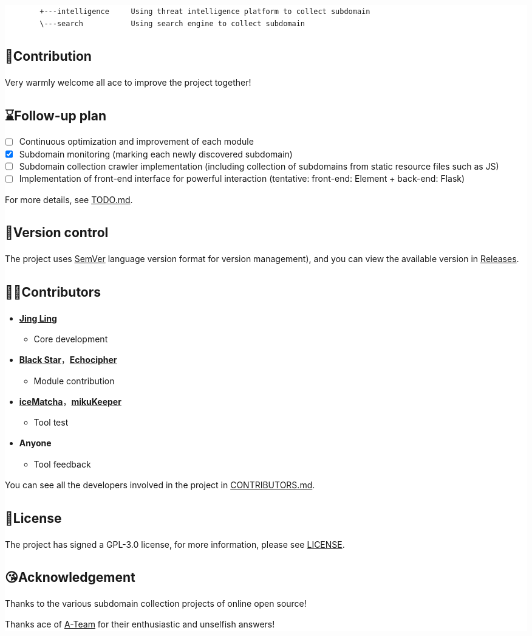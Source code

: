 ```bash
        +---intelligence     Using threat intelligence platform to collect subdomain
        \---search           Using search engine to collect subdomain

```

## 🙏Contribution

Very warmly welcome all ace to improve the project together!

## ⌛Follow-up plan

- [ ] Continuous optimization and improvement of each module
- [x] Subdomain monitoring (marking each newly discovered subdomain)
- [ ] Subdomain collection crawler implementation (including collection of subdomains from static resource files such as JS)
- [ ] Implementation of front-end interface for powerful interaction (tentative: front-end: Element + back-end: Flask)

For more details, see [TODO.md](https://github.com/shmilylty/OneForAll/tree/master/TODO.md).

## 🔖Version control

The project uses [SemVer](https://semver.org/) language version format for version management), and you can view the available version in [Releases](https://github.com/shmilylty/OneForAll/releases).

## 👨‍💻Contributors

* **[Jing Ling](https://github.com/shmilylty)**
  * Core development

* **[Black Star](https://github.com/blackstar24)**，**[Echocipher](https://github.com/Echocipher)**
  * Module contribution

* **[iceMatcha](https://github.com/iceMatcha)**，**[mikuKeeper](https://github.com/mikuKeeper)**
  * Tool test

* **Anyone**
  * Tool feedback

You can see all the developers involved in the project in [CONTRIBUTORS.md](https://github.com/shmilylty/OneForAll/tree/master/CONTRIBUTORS.md).

## 📄License

The project has signed a GPL-3.0 license, for more information, please see [LICENSE](https://github.com/shmilylty/OneForAll/LICENSE).

## 😘Acknowledgement

Thanks to the various subdomain collection projects of online open source!

Thanks ace of [A-Team](https://github.com/QAX-A-Team) for their enthusiastic and unselfish answers!
